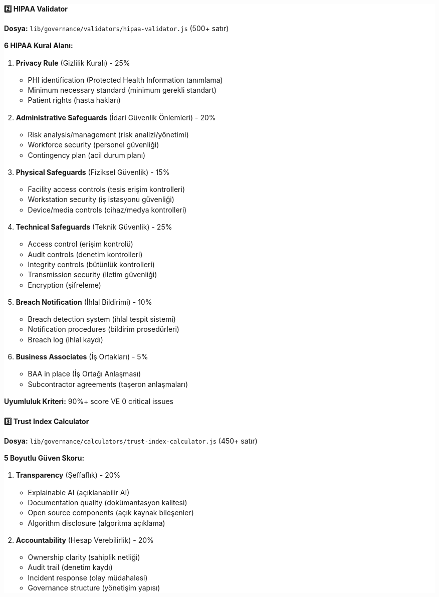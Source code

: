#### 2️⃣ HIPAA Validator

**Dosya:** `lib/governance/validators/hipaa-validator.js` (500+ satır)

**6 HIPAA Kural Alanı:**

1. **Privacy Rule** (Gizlilik Kuralı) - 25%
   - PHI identification (Protected Health Information tanımlama)
   - Minimum necessary standard (minimum gerekli standart)
   - Patient rights (hasta hakları)

2. **Administrative Safeguards** (İdari Güvenlik Önlemleri) - 20%
   - Risk analysis/management (risk analizi/yönetimi)
   - Workforce security (personel güvenliği)
   - Contingency plan (acil durum planı)

3. **Physical Safeguards** (Fiziksel Güvenlik) - 15%
   - Facility access controls (tesis erişim kontrolleri)
   - Workstation security (iş istasyonu güvenliği)
   - Device/media controls (cihaz/medya kontrolleri)

4. **Technical Safeguards** (Teknik Güvenlik) - 25%
   - Access control (erişim kontrolü)
   - Audit controls (denetim kontrolleri)
   - Integrity controls (bütünlük kontrolleri)
   - Transmission security (iletim güvenliği)
   - Encryption (şifreleme)

5. **Breach Notification** (İhlal Bildirimi) - 10%
   - Breach detection system (ihlal tespit sistemi)
   - Notification procedures (bildirim prosedürleri)
   - Breach log (ihlal kaydı)

6. **Business Associates** (İş Ortakları) - 5%
   - BAA in place (İş Ortağı Anlaşması)
   - Subcontractor agreements (taşeron anlaşmaları)

**Uyumluluk Kriteri:** 90%+ score VE 0 critical issues

#### 3️⃣ Trust Index Calculator

**Dosya:** `lib/governance/calculators/trust-index-calculator.js` (450+ satır)

**5 Boyutlu Güven Skoru:**

1. **Transparency** (Şeffaflık) - 20%
   - Explainable AI (açıklanabilir AI)
   - Documentation quality (dokümantasyon kalitesi)
   - Open source components (açık kaynak bileşenler)
   - Algorithm disclosure (algoritma açıklama)

2. **Accountability** (Hesap Verebilirlik) - 20%
   - Ownership clarity (sahiplik netliği)
   - Audit trail (denetim kaydı)
   - Incident response (olay müdahalesi)
   - Governance structure (yönetişim yapısı)
